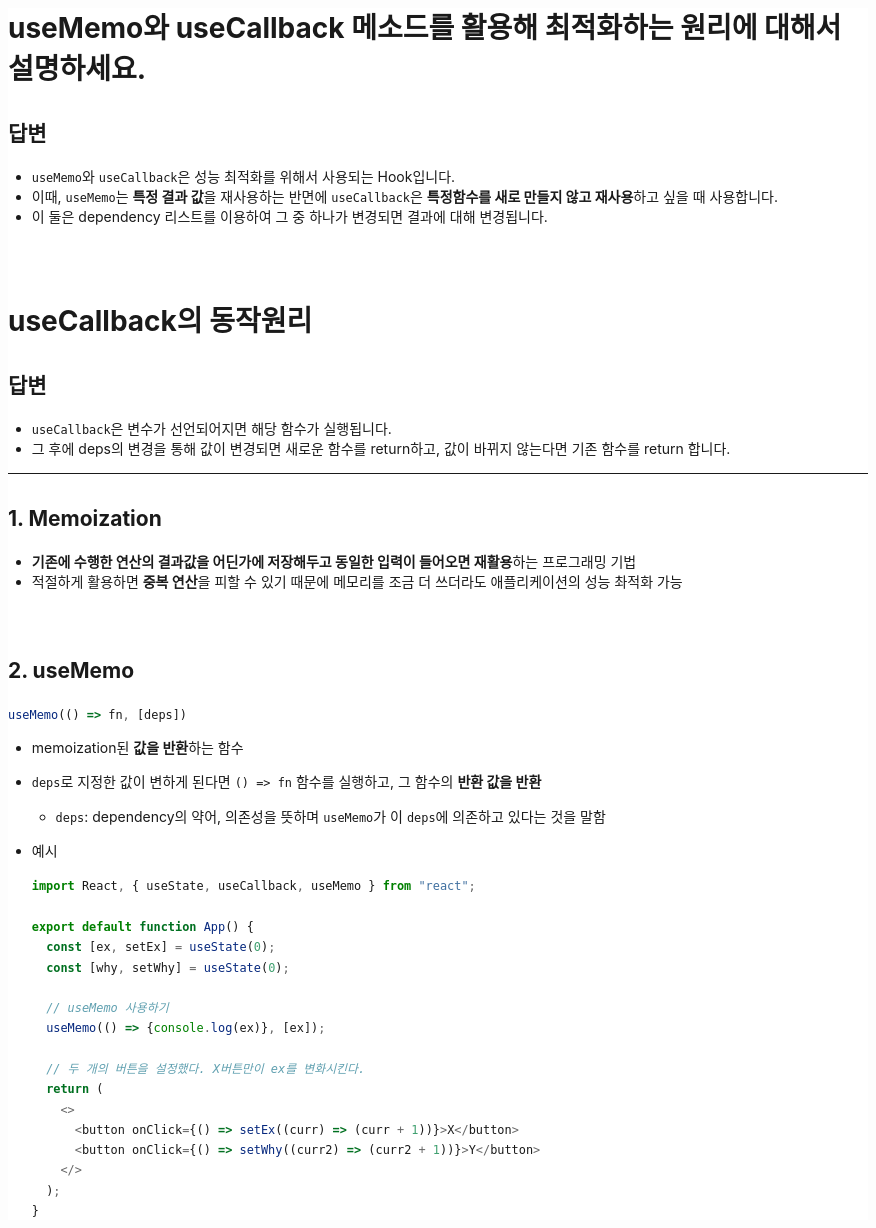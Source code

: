 # useMemo와 useCallback  메소드를 활용해 최적화하는 원리에 대해서 설명하세요.

## 답변

- `useMemo`와 `useCallback`은 성능 최적화를 위해서 사용되는 Hook입니다.
- 이때, `useMemo`는 **특정 결과 값**을 재사용하는 반면에 `useCallback`은 **특정함수를 새로 만들지 않고 재사용**하고 싶을 때 사용합니다.
- 이 둘은 dependency 리스트를 이용하여 그 중 하나가 변경되면 결과에 대해 변경됩니다.

<br>

# useCallback의 동작원리

## 답변

- `useCallback`은 변수가 선언되어지면 해당 함수가 실행됩니다.
- 그 후에 deps의 변경을 통해 값이 변경되면 새로운 함수를 return하고, 값이 바뀌지 않는다면 기존 함수를 return 합니다.

---

## 1. Memoization

- **기존에 수행한 연산의 결과값을 어딘가에 저장해두고 동일한 입력이 들어오면 재활용**하는 프로그래밍 기법
- 적절하게 활용하면 **중복 연산**을 피할 수 있기 때문에 메모리를 조금 더 쓰더라도 애플리케이션의 성능 촤적화 가능

<br>

## 2. useMemo

```javascript
useMemo(() => fn, [deps])
```

- memoization된 **값을 반환**하는 함수
- `deps`로 지정한 값이 변하게 된다면 `() => fn` 함수를 실행하고, 그 함수의 **반환 값을 반환**
    - `deps`: dependency의 약어, 의존성을 뜻하며 `useMemo`가 이 `deps`에 의존하고 있다는 것을 말함

- 예시
    
    ```javascript
    import React, { useState, useCallback, useMemo } from "react";
    
    export default function App() {
      const [ex, setEx] = useState(0);
      const [why, setWhy] = useState(0);
    
      // useMemo 사용하기
      useMemo(() => {console.log(ex)}, [ex]);
    
      // 두 개의 버튼을 설정했다. X버튼만이 ex를 변화시킨다.
      return (
        <>
          <button onClick={() => setEx((curr) => (curr + 1))}>X</button>
          <button onClick={() => setWhy((curr2) => (curr2 + 1))}>Y</button>
        </>
      );
    }
    ```
    